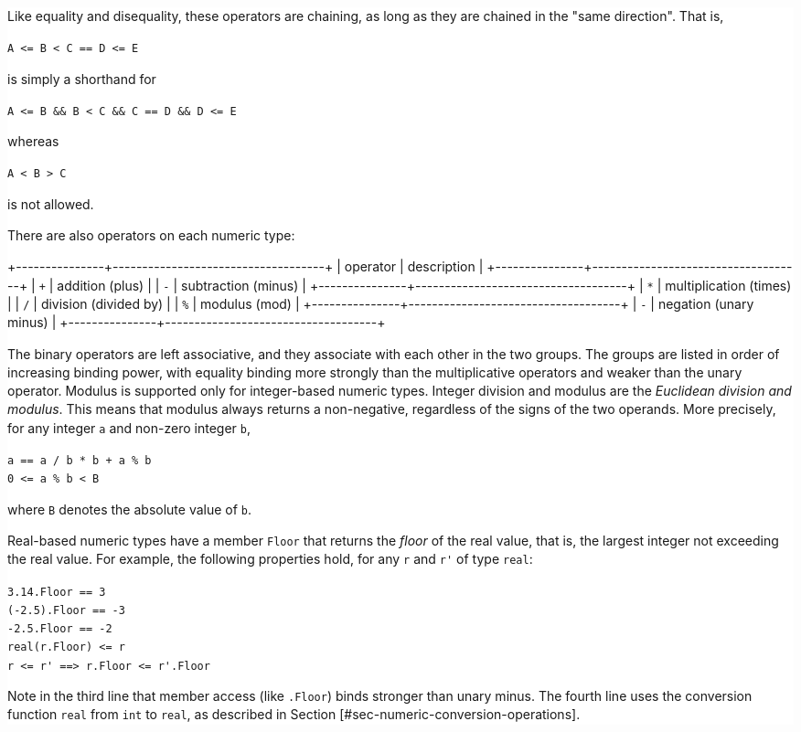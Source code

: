 Like equality and disequality, these operators are chaining, as long
as they are chained in the "same direction".  That is,
```
A <= B < C == D <= E
```
is simply a shorthand for
```
A <= B && B < C && C == D && D <= E
```
whereas
```
A < B > C
```
is not allowed.

There are also operators on each numeric type:

+---------------+------------------------------------+
| operator      | description                        |
+---------------+------------------------------------+
| `+`           | addition (plus)                    |
| `-`           | subtraction (minus)                |
+---------------+------------------------------------+
| `*`           | multiplication (times)             |
| `/`           | division (divided by)              |
| `%`           | modulus (mod)                      |
+---------------+------------------------------------+
| `-`           | negation (unary minus)             |
+---------------+------------------------------------+

The binary operators are left associative, and they associate with
each other in the two groups.  The groups are listed in order of
increasing binding power, with equality binding more strongly than the
multiplicative operators and weaker than the unary operator.
Modulus is supported only for integer-based numeric types.  Integer
division and modulus are the _Euclidean division and modulus_.  This
means that modulus always returns a non-negative, regardless of the
signs of the two operands.  More precisely, for any integer `a` and
non-zero integer `b`,
```
a == a / b * b + a % b
0 <= a % b < B
```
where `B` denotes the absolute value of `b`.

Real-based numeric types have a member `Floor` that returns the
_floor_ of the real value, that is, the largest integer not exceeding
the real value.  For example, the following properties hold, for any
`r` and `r'` of type `real`:
```
3.14.Floor == 3
(-2.5).Floor == -3
-2.5.Floor == -2
real(r.Floor) <= r
r <= r' ==> r.Floor <= r'.Floor
```
Note in the third line that member access (like `.Floor`) binds
stronger than unary minus.  The fourth line uses the conversion
function `real` from `int` to `real`, as described in Section
[#sec-numeric-conversion-operations].


[Co-induction Simply]: http://research.microsoft.com/en-us/um/people/leino/papers/krml230.pdf  "Co-induction Simply: Automatic Co-inductive Proofs in a Program Verifier"
[^fn-nullable]: This will change in a future version of Dafny that
[^fn-type-mode]:  Being equality-supporting is just one of many
[^fn-slice-into-tuple]:  Now that Dafny supports built-in tuples, the
[^fn-map-display]: This is likely to change in the future to disallow
[^fn-map-membership]: This is likely to change in the future as